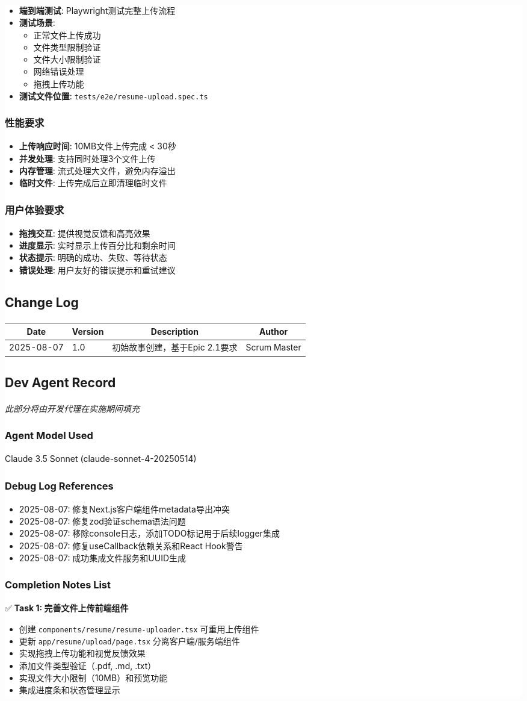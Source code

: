 - **端到端测试**: Playwright测试完整上传流程
- **测试场景**: 
  - 正常文件上传成功
  - 文件类型限制验证
  - 文件大小限制验证
  - 网络错误处理
  - 拖拽上传功能
- **测试文件位置**: `tests/e2e/resume-upload.spec.ts`

### 性能要求

- **上传响应时间**: 10MB文件上传完成 < 30秒
- **并发处理**: 支持同时处理3个文件上传
- **内存管理**: 流式处理大文件，避免内存溢出
- **临时文件**: 上传完成后立即清理临时文件

### 用户体验要求

- **拖拽交互**: 提供视觉反馈和高亮效果
- **进度显示**: 实时显示上传百分比和剩余时间
- **状态提示**: 明确的成功、失败、等待状态
- **错误处理**: 用户友好的错误提示和重试建议

## Change Log

| Date       | Version | Description                        | Author       |
| ---------- | ------- | ---------------------------------- | ------------ |
| 2025-08-07 | 1.0     | 初始故事创建，基于Epic 2.1要求     | Scrum Master |

## Dev Agent Record

*此部分将由开发代理在实施期间填充*

### Agent Model Used

Claude 3.5 Sonnet (claude-sonnet-4-20250514)

### Debug Log References

- 2025-08-07: 修复Next.js客户端组件metadata导出冲突
- 2025-08-07: 修复zod验证schema语法问题
- 2025-08-07: 移除console日志，添加TODO标记用于后续logger集成
- 2025-08-07: 修复useCallback依赖关系和React Hook警告
- 2025-08-07: 成功集成文件服务和UUID生成

### Completion Notes List

✅ **Task 1: 完善文件上传前端组件**
- 创建 `components/resume/resume-uploader.tsx` 可重用上传组件
- 更新 `app/resume/upload/page.tsx` 分离客户端/服务端组件
- 实现拖拽上传功能和视觉反馈效果
- 添加文件类型验证（.pdf, .md, .txt）
- 实现文件大小限制（10MB）和预览功能
- 集成进度条和状态管理显示
